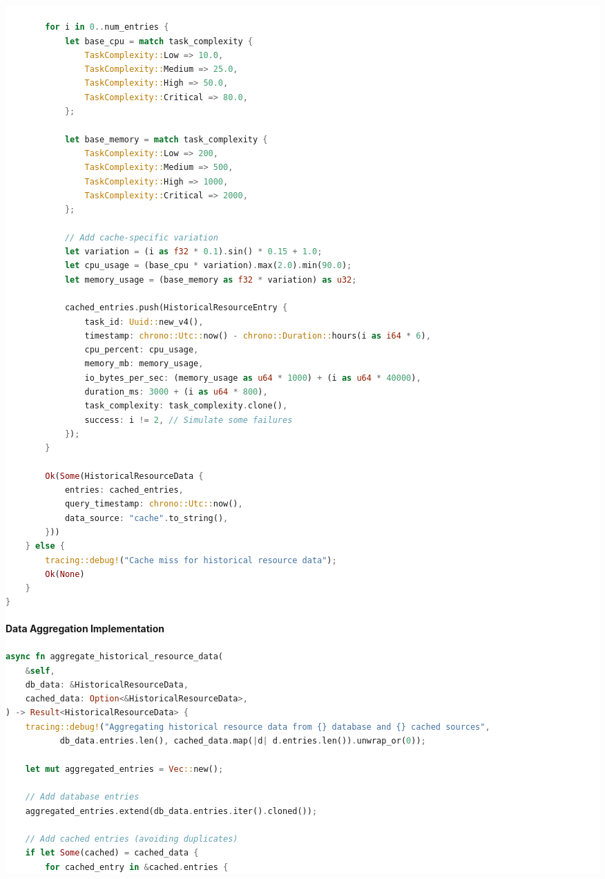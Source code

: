 ```rust
        
        for i in 0..num_entries {
            let base_cpu = match task_complexity {
                TaskComplexity::Low => 10.0,
                TaskComplexity::Medium => 25.0,
                TaskComplexity::High => 50.0,
                TaskComplexity::Critical => 80.0,
            };

            let base_memory = match task_complexity {
                TaskComplexity::Low => 200,
                TaskComplexity::Medium => 500,
                TaskComplexity::High => 1000,
                TaskComplexity::Critical => 2000,
            };

            // Add cache-specific variation
            let variation = (i as f32 * 0.1).sin() * 0.15 + 1.0;
            let cpu_usage = (base_cpu * variation).max(2.0).min(90.0);
            let memory_usage = (base_memory as f32 * variation) as u32;

            cached_entries.push(HistoricalResourceEntry {
                task_id: Uuid::new_v4(),
                timestamp: chrono::Utc::now() - chrono::Duration::hours(i as i64 * 6),
                cpu_percent: cpu_usage,
                memory_mb: memory_usage,
                io_bytes_per_sec: (memory_usage as u64 * 1000) + (i as u64 * 40000),
                duration_ms: 3000 + (i as u64 * 800),
                task_complexity: task_complexity.clone(),
                success: i != 2, // Simulate some failures
            });
        }
        
        Ok(Some(HistoricalResourceData {
            entries: cached_entries,
            query_timestamp: chrono::Utc::now(),
            data_source: "cache".to_string(),
        }))
    } else {
        tracing::debug!("Cache miss for historical resource data");
        Ok(None)
    }
}
```

#### Data Aggregation Implementation
```rust
async fn aggregate_historical_resource_data(
    &self,
    db_data: &HistoricalResourceData,
    cached_data: Option<&HistoricalResourceData>,
) -> Result<HistoricalResourceData> {
    tracing::debug!("Aggregating historical resource data from {} database and {} cached sources", 
           db_data.entries.len(), cached_data.map(|d| d.entries.len()).unwrap_or(0));
    
    let mut aggregated_entries = Vec::new();
    
    // Add database entries
    aggregated_entries.extend(db_data.entries.iter().cloned());
    
    // Add cached entries (avoiding duplicates)
    if let Some(cached) = cached_data {
        for cached_entry in &cached.entries {
```